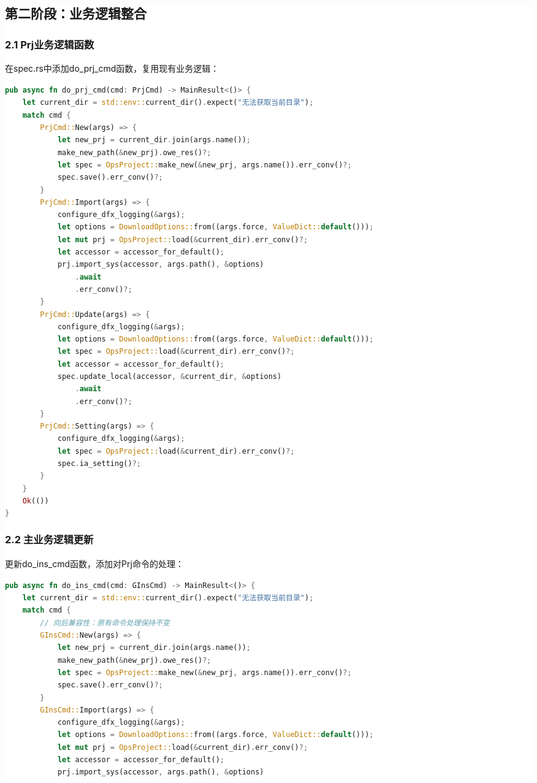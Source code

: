 ## 第二阶段：业务逻辑整合

### 2.1 Prj业务逻辑函数
在spec.rs中添加do_prj_cmd函数，复用现有业务逻辑：

```rust
pub async fn do_prj_cmd(cmd: PrjCmd) -> MainResult<()> {
    let current_dir = std::env::current_dir().expect("无法获取当前目录");
    match cmd {
        PrjCmd::New(args) => {
            let new_prj = current_dir.join(args.name());
            make_new_path(&new_prj).owe_res()?;
            let spec = OpsProject::make_new(&new_prj, args.name()).err_conv()?;
            spec.save().err_conv()?;
        }
        PrjCmd::Import(args) => {
            configure_dfx_logging(&args);
            let options = DownloadOptions::from((args.force, ValueDict::default()));
            let mut prj = OpsProject::load(&current_dir).err_conv()?;
            let accessor = accessor_for_default();
            prj.import_sys(accessor, args.path(), &options)
                .await
                .err_conv()?;
        }
        PrjCmd::Update(args) => {
            configure_dfx_logging(&args);
            let options = DownloadOptions::from((args.force, ValueDict::default()));
            let spec = OpsProject::load(&current_dir).err_conv()?;
            let accessor = accessor_for_default();
            spec.update_local(accessor, &current_dir, &options)
                .await
                .err_conv()?;
        }
        PrjCmd::Setting(args) => {
            configure_dfx_logging(&args);
            let spec = OpsProject::load(&current_dir).err_conv()?;
            spec.ia_setting()?;
        }
    }
    Ok(())
}
```

### 2.2 主业务逻辑更新
更新do_ins_cmd函数，添加对Prj命令的处理：

```rust
pub async fn do_ins_cmd(cmd: GInsCmd) -> MainResult<()> {
    let current_dir = std::env::current_dir().expect("无法获取当前目录");
    match cmd {
        // 向后兼容性：原有命令处理保持不变
        GInsCmd::New(args) => {
            let new_prj = current_dir.join(args.name());
            make_new_path(&new_prj).owe_res()?;
            let spec = OpsProject::make_new(&new_prj, args.name()).err_conv()?;
            spec.save().err_conv()?;
        }
        GInsCmd::Import(args) => {
            configure_dfx_logging(&args);
            let options = DownloadOptions::from((args.force, ValueDict::default()));
            let mut prj = OpsProject::load(&current_dir).err_conv()?;
            let accessor = accessor_for_default();
            prj.import_sys(accessor, args.path(), &options)
```